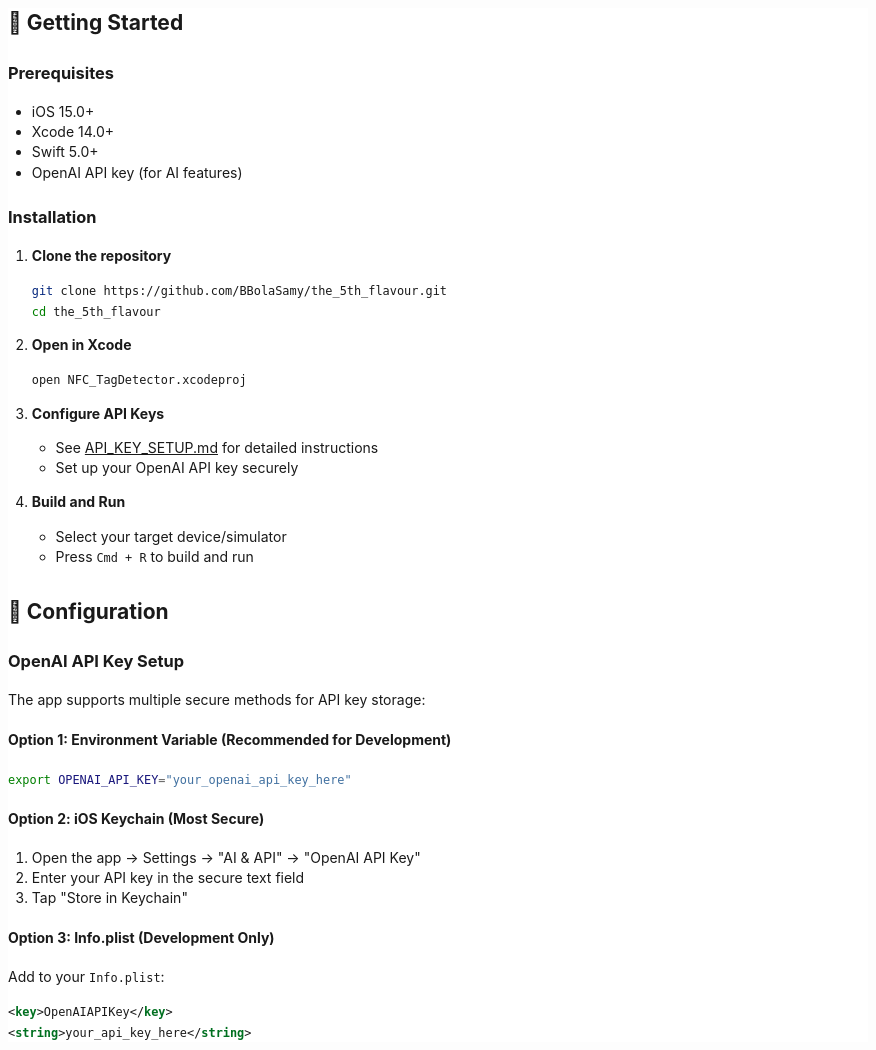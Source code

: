 ## 🚀 Getting Started

### Prerequisites

- iOS 15.0+
- Xcode 14.0+
- Swift 5.0+
- OpenAI API key (for AI features)

### Installation

1. **Clone the repository**
   ```bash
   git clone https://github.com/BBolaSamy/the_5th_flavour.git
   cd the_5th_flavour
   ```

2. **Open in Xcode**
   ```bash
   open NFC_TagDetector.xcodeproj
   ```

3. **Configure API Keys**
   - See [API_KEY_SETUP.md](API_KEY_SETUP.md) for detailed instructions
   - Set up your OpenAI API key securely

4. **Build and Run**
   - Select your target device/simulator
   - Press `Cmd + R` to build and run

## 🔧 Configuration

### OpenAI API Key Setup

The app supports multiple secure methods for API key storage:

#### Option 1: Environment Variable (Recommended for Development)
```bash
export OPENAI_API_KEY="your_openai_api_key_here"
```

#### Option 2: iOS Keychain (Most Secure)
1. Open the app → Settings → "AI & API" → "OpenAI API Key"
2. Enter your API key in the secure text field
3. Tap "Store in Keychain"

#### Option 3: Info.plist (Development Only)
Add to your `Info.plist`:
```xml
<key>OpenAIAPIKey</key>
<string>your_api_key_here</string>
```
